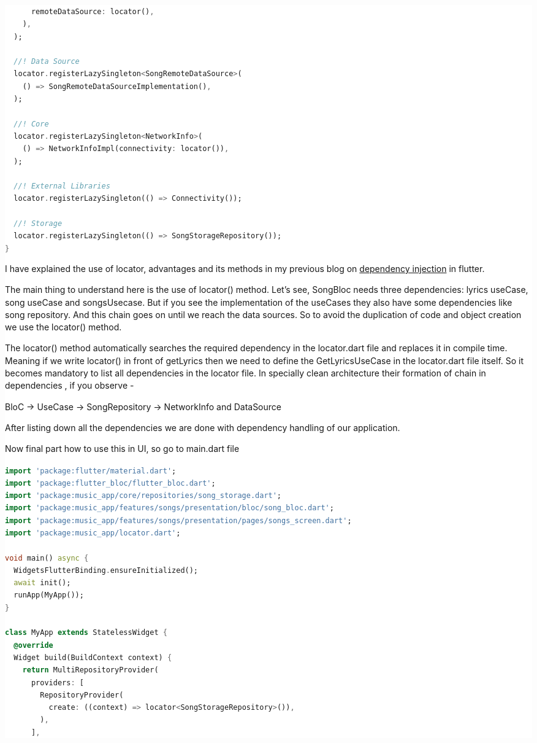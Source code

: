 ```dart
      remoteDataSource: locator(),
    ),
  );

  //! Data Source
  locator.registerLazySingleton<SongRemoteDataSource>(
    () => SongRemoteDataSourceImplementation(),
  );

  //! Core
  locator.registerLazySingleton<NetworkInfo>(
    () => NetworkInfoImpl(connectivity: locator()),
  );

  //! External Libraries
  locator.registerLazySingleton(() => Connectivity());

  //! Storage
  locator.registerLazySingleton(() => SongStorageRepository());
}
```

I have explained the use of locator, advantages and its methods in my previous blog on [dependency injection](https://sungod.hashnode.dev/dependency-injection) in flutter. 

The main thing to understand here is the use of locator() method. Let’s see, SongBloc needs three dependencies: lyrics useCase, song useCase and songsUsecase. But if you see the implementation of the useCases they also have some dependencies like song repository. And this chain goes on until we reach the data sources. So to avoid the duplication of code and object creation we use the locator() method.

The locator() method automatically searches the required dependency in the locator.dart file and replaces it in compile time. Meaning if we write locator() in front of getLyrics then we need to define the GetLyricsUseCase in the locator.dart file itself. So it becomes mandatory to list all dependencies in the locator file. In specially clean architecture their formation of chain in dependencies , if you observe -

BloC -&gt; UseCase -&gt; SongRepository -&gt; NetworkInfo and DataSource

After listing down all the dependencies we are done with dependency handling of our application. 

Now final part how to use this in UI, so go to main.dart file

```dart
import 'package:flutter/material.dart';
import 'package:flutter_bloc/flutter_bloc.dart';
import 'package:music_app/core/repositories/song_storage.dart';
import 'package:music_app/features/songs/presentation/bloc/song_bloc.dart';
import 'package:music_app/features/songs/presentation/pages/songs_screen.dart';
import 'package:music_app/locator.dart';

void main() async {
  WidgetsFlutterBinding.ensureInitialized();
  await init();
  runApp(MyApp());
}

class MyApp extends StatelessWidget {
  @override
  Widget build(BuildContext context) {
    return MultiRepositoryProvider(
      providers: [
        RepositoryProvider(
          create: ((context) => locator<SongStorageRepository>()),
        ),
      ],
```